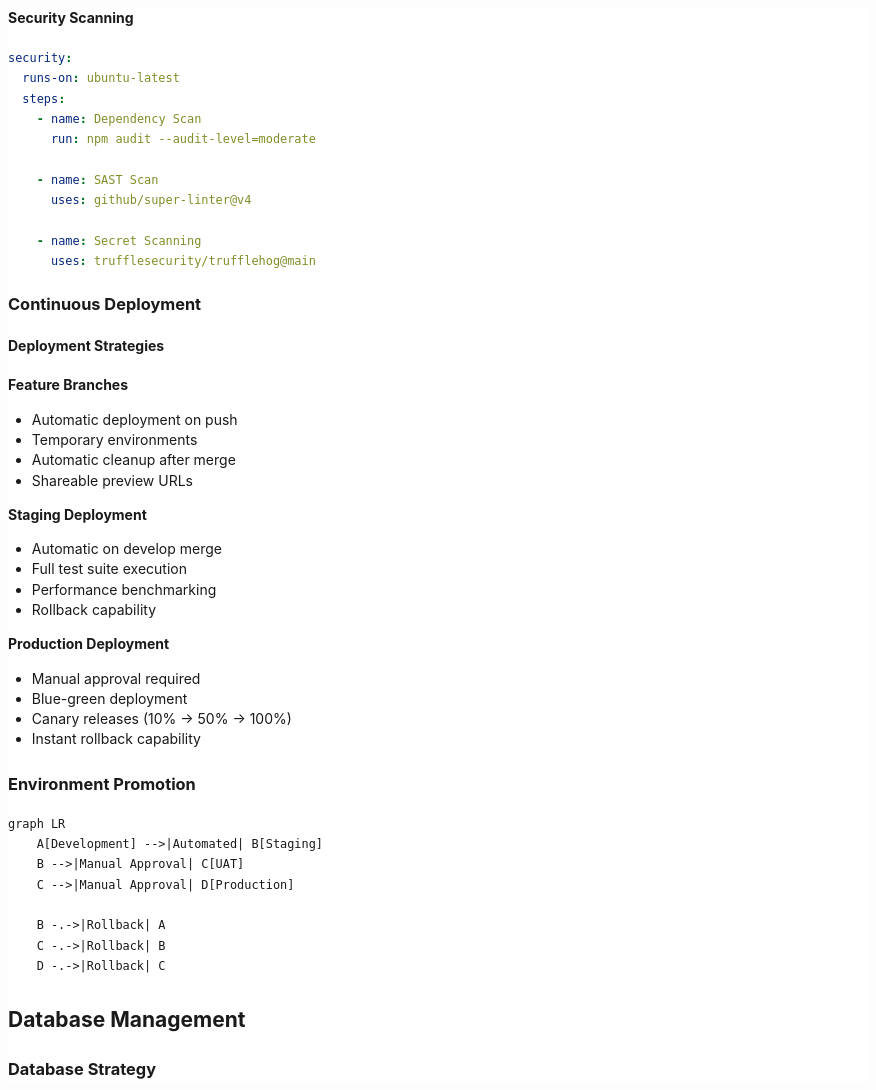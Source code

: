 #### Security Scanning
```yaml
security:
  runs-on: ubuntu-latest
  steps:
    - name: Dependency Scan
      run: npm audit --audit-level=moderate
      
    - name: SAST Scan
      uses: github/super-linter@v4
      
    - name: Secret Scanning
      uses: trufflesecurity/trufflehog@main
```

### Continuous Deployment

#### Deployment Strategies

**Feature Branches**
- Automatic deployment on push
- Temporary environments
- Automatic cleanup after merge
- Shareable preview URLs

**Staging Deployment**
- Automatic on develop merge
- Full test suite execution
- Performance benchmarking
- Rollback capability

**Production Deployment**
- Manual approval required
- Blue-green deployment
- Canary releases (10% → 50% → 100%)
- Instant rollback capability

### Environment Promotion

```mermaid
graph LR
    A[Development] -->|Automated| B[Staging]
    B -->|Manual Approval| C[UAT]
    C -->|Manual Approval| D[Production]
    
    B -.->|Rollback| A
    C -.->|Rollback| B
    D -.->|Rollback| C
```

## Database Management

### Database Strategy
